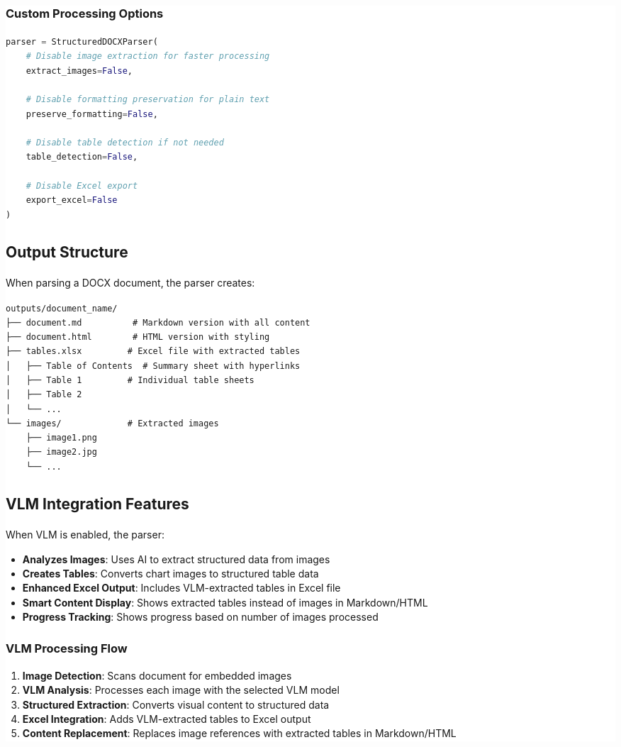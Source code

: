 ### Custom Processing Options

```python
parser = StructuredDOCXParser(
    # Disable image extraction for faster processing
    extract_images=False,
    
    # Disable formatting preservation for plain text
    preserve_formatting=False,
    
    # Disable table detection if not needed
    table_detection=False,
    
    # Disable Excel export
    export_excel=False
)
```

## Output Structure

When parsing a DOCX document, the parser creates:

```
outputs/document_name/
├── document.md          # Markdown version with all content
├── document.html        # HTML version with styling
├── tables.xlsx         # Excel file with extracted tables
│   ├── Table of Contents  # Summary sheet with hyperlinks
│   ├── Table 1         # Individual table sheets
│   ├── Table 2
│   └── ...
└── images/             # Extracted images
    ├── image1.png
    ├── image2.jpg
    └── ...
```

## VLM Integration Features

When VLM is enabled, the parser:

- **Analyzes Images**: Uses AI to extract structured data from images
- **Creates Tables**: Converts chart images to structured table data
- **Enhanced Excel Output**: Includes VLM-extracted tables in Excel file
- **Smart Content Display**: Shows extracted tables instead of images in Markdown/HTML
- **Progress Tracking**: Shows progress based on number of images processed

### VLM Processing Flow

1. **Image Detection**: Scans document for embedded images
2. **VLM Analysis**: Processes each image with the selected VLM model
3. **Structured Extraction**: Converts visual content to structured data
4. **Excel Integration**: Adds VLM-extracted tables to Excel output
5. **Content Replacement**: Replaces image references with extracted tables in Markdown/HTML

